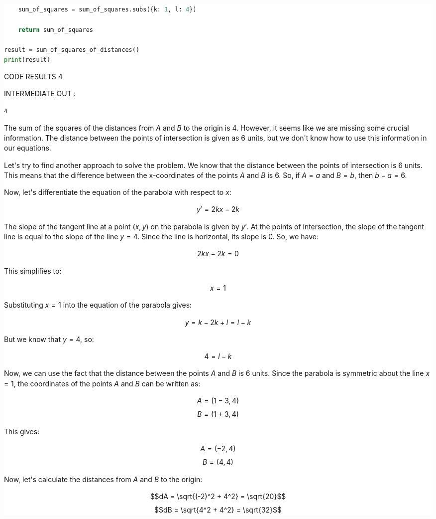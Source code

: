 ```python
    sum_of_squares = sum_of_squares.subs({k: 1, l: 4})

    return sum_of_squares

result = sum_of_squares_of_distances()
print(result)
```

CODE RESULTS 4

INTERMEDIATE OUT :
```output
4
```
The sum of the squares of the distances from $A$ and $B$ to the origin is $4$. However, it seems like we are missing some crucial information. The distance between the points of intersection is given as 6 units, but we don't know how to use this information in our equations.

Let's try to find another approach to solve the problem. We know that the distance between the points of intersection is 6 units. This means that the difference between the x-coordinates of the points $A$ and $B$ is 6. So, if $A = a$ and $B = b$, then $b - a = 6$.

Now, let's differentiate the equation of the parabola with respect to $x$:

$$y' = 2kx - 2k$$

The slope of the tangent line at a point $(x, y)$ on the parabola is given by $y'$. At the points of intersection, the slope of the tangent line is equal to the slope of the line $y = 4$. Since the line is horizontal, its slope is 0. So, we have:

$$2kx - 2k = 0$$

This simplifies to:

$$x = 1$$

Substituting $x = 1$ into the equation of the parabola gives:

$$y = k - 2k + l = l - k$$

But we know that $y = 4$, so:

$$4 = l - k$$

Now, we can use the fact that the distance between the points $A$ and $B$ is 6 units. Since the parabola is symmetric about the line $x = 1$, the coordinates of the points $A$ and $B$ can be written as:

$$A = (1 - 3, 4)$$
$$B = (1 + 3, 4)$$

This gives:

$$A = (-2, 4)$$
$$B = (4, 4)$$

Now, let's calculate the distances from $A$ and $B$ to the origin:

$$dA = \sqrt{(-2)^2 + 4^2} = \sqrt{20}$$
$$dB = \sqrt{4^2 + 4^2} = \sqrt{32}$$
